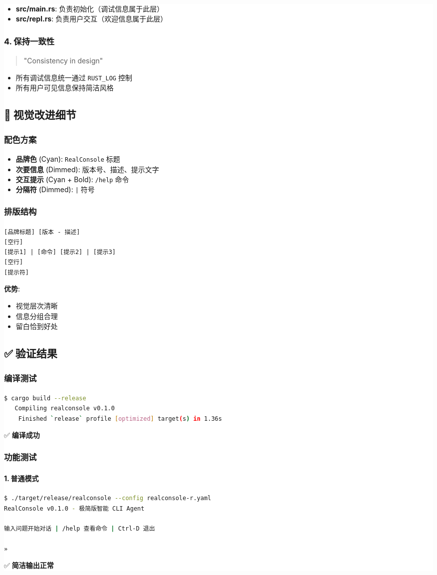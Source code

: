 - **src/main.rs**: 负责初始化（调试信息属于此层）
- **src/repl.rs**: 负责用户交互（欢迎信息属于此层）

### 4. **保持一致性**

> "Consistency in design"

- 所有调试信息统一通过 `RUST_LOG` 控制
- 所有用户可见信息保持简洁风格

## 🎨 视觉改进细节

### 配色方案

- **品牌色** (Cyan): `RealConsole` 标题
- **次要信息** (Dimmed): 版本号、描述、提示文字
- **交互提示** (Cyan + Bold): `/help` 命令
- **分隔符** (Dimmed): `|` 符号

### 排版结构

```
[品牌标题] [版本 - 描述]
[空行]
[提示1] | [命令] [提示2] | [提示3]
[空行]
[提示符]
```

**优势**:
- 视觉层次清晰
- 信息分组合理
- 留白恰到好处

## ✅ 验证结果

### 编译测试

```bash
$ cargo build --release
   Compiling realconsole v0.1.0
    Finished `release` profile [optimized] target(s) in 1.36s
```
✅ **编译成功**

### 功能测试

#### 1. 普通模式
```bash
$ ./target/release/realconsole --config realconsole-r.yaml
RealConsole v0.1.0 - 极简版智能 CLI Agent

输入问题开始对话 | /help 查看命令 | Ctrl-D 退出

»
```
✅ **简洁输出正常**
